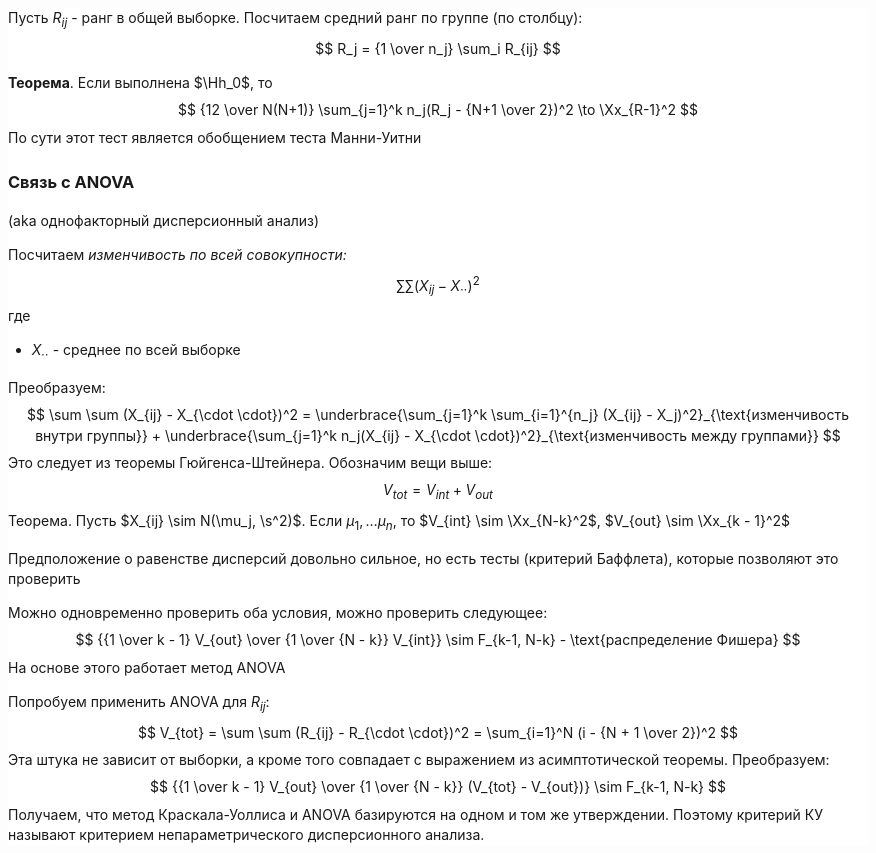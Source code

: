 Пусть $R_{ij}$ - ранг в общей выборке. Посчитаем средний ранг по группе (по столбцу):
$$
R_j = {1 \over n_j} \sum_i R_{ij}
$$

**Теорема**. Если выполнена $\Hh_0$, то 
$$
{12 \over N(N+1)} \sum_{j=1}^k n_j(R_j - {N+1 \over 2})^2 \to \Xx_{R-1}^2
$$
По сути этот тест является обобщением теста Манни-Уитни

### Связь с ANOVA

(aka однофакторный дисперсионный анализ)

Посчитаем *изменчивость по всей совокупности:*
$$
\sum \sum (X_{ij} - X_{\cdot \cdot})^2
$$
где

* $X_{\cdot \cdot}$ -  среднее по всей выборке

Преобразуем:
$$
\sum \sum (X_{ij} - X_{\cdot \cdot})^2 = \underbrace{\sum_{j=1}^k \sum_{i=1}^{n_j} (X_{ij} - X_j)^2}_{\text{изменчивость внутри группы}} + \underbrace{\sum_{j=1}^k n_j(X_{ij} - X_{\cdot \cdot})^2}_{\text{изменчивость между группами}}
$$
Это следует из теоремы Гюйгенса-Штейнера. Обозначим вещи выше:
$$
V_{tot} = V_{int} + V_{out}
$$
Теорема. Пусть $X_{ij} \sim N(\mu_j, \s^2)$. Если $\mu_1, \dots \mu_n$, то $V_{int} \sim \Xx_{N-k}^2$, $V_{out} \sim \Xx_{k - 1}^2$

Предположение о равенстве дисперсий довольно сильное, но есть тесты (критерий Баффлета), которые позволяют это проверить

Можно одновременно проверить оба условия, можно проверить следующее:
$$
{{1 \over k - 1} V_{out} \over {1 \over {N - k}} V_{int}} \sim F_{k-1, N-k} - \text{распределение Фишера}
$$
На основе этого работает метод ANOVA

Попробуем применить ANOVA для $R_{ij}$:
$$
V_{tot} = \sum \sum (R_{ij} - R_{\cdot \cdot})^2 = \sum_{i=1}^N (i - {N + 1 \over 2})^2
$$
Эта штука не зависит от выборки, а кроме того совпадает с выражением из асимптотической теоремы. Преобразуем: 
$$
{{1 \over k - 1} V_{out} \over {1 \over {N - k}} (V_{tot} - V_{out})} \sim F_{k-1, N-k}
$$
Получаем, что метод Краскала-Уоллиса и ANOVA базируются на одном и том же утверждении. Поэтому критерий КУ называют критерием непараметрического дисперсионного анализа.
